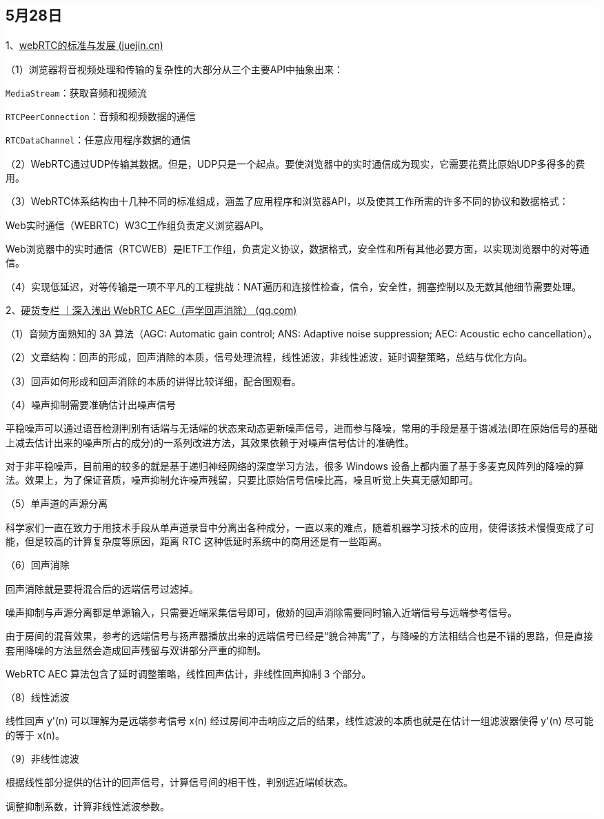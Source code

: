 ## 5月28日

1、[webRTC的标准与发展 (juejin.cn)](https://juejin.cn/post/6967159163633795103)

（1）浏览器将音视频处理和传输的复杂性的大部分从三个主要API中抽象出来：

`MediaStream`：获取音频和视频流

`RTCPeerConnection`：音频和视频数据的通信

`RTCDataChannel`：任意应用程序数据的通信

（2）WebRTC通过UDP传输其数据。但是，UDP只是一个起点。要使浏览器中的实时通信成为现实，它需要花费比原始UDP多得多的费用。

（3）WebRTC体系结构由十几种不同的标准组成，涵盖了应用程序和浏览器API，以及使其工作所需的许多不同的协议和数据格式：

Web实时通信（WEBRTC）W3C工作组负责定义浏览器API。

Web浏览器中的实时通信（RTCWEB）是IETF工作组，负责定义协议，数据格式，安全性和所有其他必要方面，以实现浏览器中的对等通信。

（4）实现低延迟，对等传输是一项不平凡的工程挑战：NAT遍历和连接性检查，信令，安全性，拥塞控制以及无数其他细节需要处理。

2、[硬货专栏 ｜深入浅出 WebRTC AEC（声学回声消除） (qq.com)](https://mp.weixin.qq.com/s/iq6EWCQHoYTtAwZBzs8tYA)

（1）音频方面熟知的 3A 算法（AGC: Automatic gain control; ANS: Adaptive noise suppression; AEC: Acoustic echo cancellation）。

（2）文章结构：回声的形成，回声消除的本质，信号处理流程，线性滤波，非线性滤波，延时调整策略，总结与优化方向。

（3）回声如何形成和回声消除的本质的讲得比较详细，配合图观看。

（4）噪声抑制需要准确估计出噪声信号

平稳噪声可以通过语音检测判别有话端与无话端的状态来动态更新噪声信号，进而参与降噪，常用的手段是基于谱减法(即在原始信号的基础上减去估计出来的噪声所占的成分)的一系列改进方法，其效果依赖于对噪声信号估计的准确性。

对于非平稳噪声，目前用的较多的就是基于递归神经网络的深度学习方法，很多 Windows 设备上都内置了基于多麦克风阵列的降噪的算法。效果上，为了保证音质，噪声抑制允许噪声残留，只要比原始信号信噪比高，噪且听觉上失真无感知即可。

（5）单声道的声源分离

科学家们一直在致力于用技术手段从单声道录音中分离出各种成分，一直以来的难点，随着机器学习技术的应用，使得该技术慢慢变成了可能，但是较高的计算复杂度等原因，距离 RTC 这种低延时系统中的商用还是有一些距离。

（6）回声消除

回声消除就是要将混合后的远端信号过滤掉。

噪声抑制与声源分离都是单源输入，只需要近端采集信号即可，傲娇的回声消除需要同时输入近端信号与远端参考信号。

由于房间的混音效果，参考的远端信号与扬声器播放出来的远端信号已经是“貌合神离”了，与降噪的方法相结合也是不错的思路，但是直接套用降噪的方法显然会造成回声残留与双讲部分严重的抑制。

WebRTC AEC 算法包含了延时调整策略，线性回声估计，非线性回声抑制 3 个部分。

（8）线性滤波

线性回声 y'(n) 可以理解为是远端参考信号 x(n) 经过房间冲击响应之后的结果，线性滤波的本质也就是在估计一组滤波器使得 y'(n) 尽可能的等于 x(n)。

（9）非线性滤波

根据线性部分提供的估计的回声信号，计算信号间的相干性，判别远近端帧状态。

调整抑制系数，计算非线性滤波参数。
